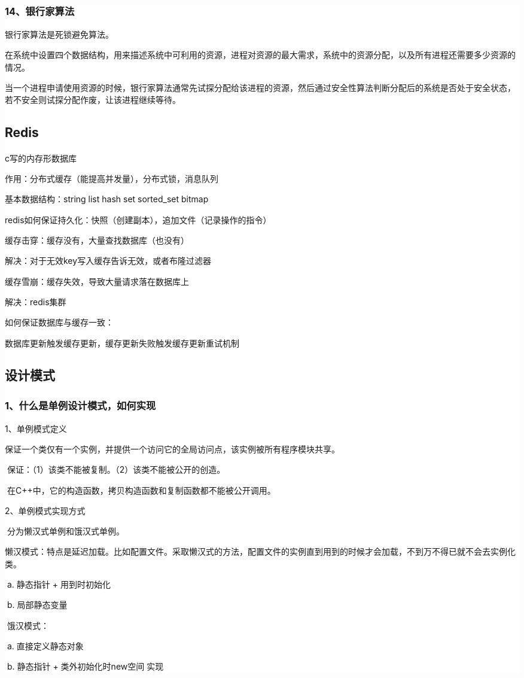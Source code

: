 

### 14、银行家算法

银行家算法是死锁避免算法。

在系统中设置四个数据结构，用来描述系统中可利用的资源，进程对资源的最大需求，系统中的资源分配，以及所有进程还需要多少资源的情况。

当一个进程申请使用资源的时候，银行家算法通常先试探分配给该进程的资源，然后通过安全性算法判断分配后的系统是否处于安全状态，若不安全则试探分配作废，让该进程继续等待。



## Redis



c写的内存形数据库

作用：分布式缓存（能提高并发量），分布式锁，消息队列

基本数据结构：string list hash set sorted_set bitmap

redis如何保证持久化：快照（创建副本），追加文件（记录操作的指令）



缓存击穿：缓存没有，大量查找数据库（也没有）

解决：对于无效key写入缓存告诉无效，或者布隆过滤器



缓存雪崩：缓存失效，导致大量请求落在数据库上

解决：redis集群



如何保证数据库与缓存一致：

数据库更新触发缓存更新，缓存更新失败触发缓存更新重试机制



## 设计模式



### 1、什么是单例设计模式，如何实现

1、单例模式定义

​	保证一个类仅有一个实例，并提供一个访问它的全局访问点，该实例被所有程序模块共享。

​	保证：（1）该类不能被复制。（2）该类不能被公开的创造。

​	在C++中，它的构造函数，拷贝构造函数和复制函数都不能被公开调用。

2、单例模式实现方式

​	分为懒汉式单例和饿汉式单例。

​	懒汉模式：特点是延迟加载。比如配置文件。采取懒汉式的方法，配置文件的实例直到用到的时候才会加载，不到万不得已就不会去实例化类。

​		a. 静态指针 + 用到时初始化

​		b. 局部静态变量

​	饿汉模式：

​		a. 直接定义静态对象

​		b. 静态指针 + 类外初始化时new空间 实现 
